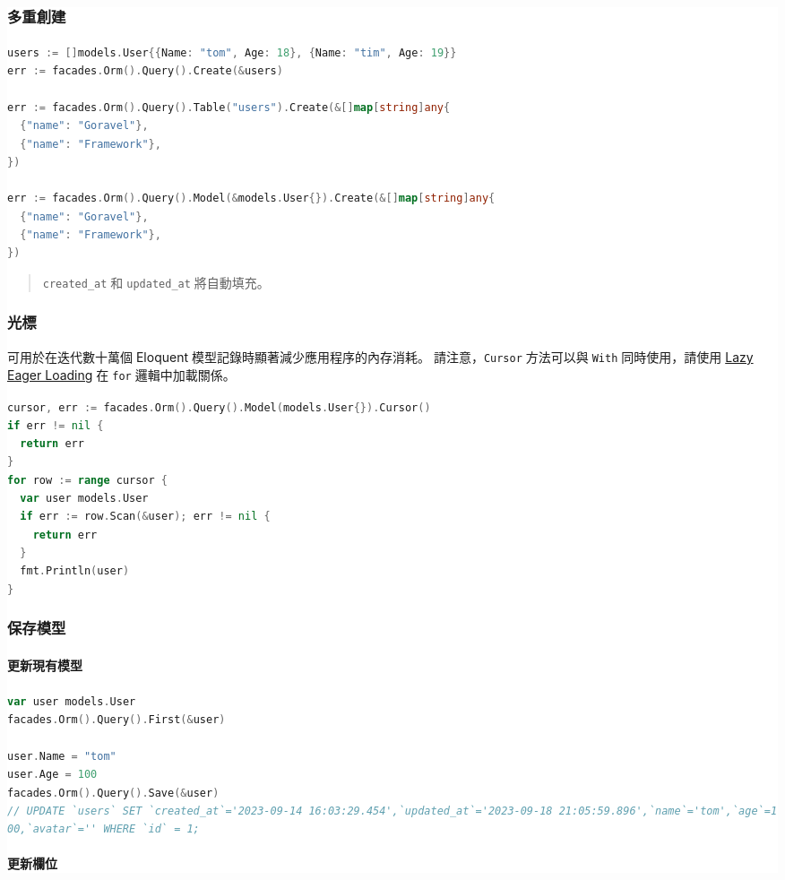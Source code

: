 ### 多重創建

```go
users := []models.User{{Name: "tom", Age: 18}, {Name: "tim", Age: 19}}
err := facades.Orm().Query().Create(&users)

err := facades.Orm().Query().Table("users").Create(&[]map[string]any{
  {"name": "Goravel"},
  {"name": "Framework"},
})

err := facades.Orm().Query().Model(&models.User{}).Create(&[]map[string]any{
  {"name": "Goravel"},
  {"name": "Framework"},
})
```

> `created_at` 和 `updated_at` 將自動填充。

### 光標

可用於在迭代數十萬個 Eloquent 模型記錄時顯著減少應用程序的內存消耗。 請注意，`Cursor` 方法可以與 `With` 同時使用，請使用 [Lazy Eager Loading](./relationships.md#lazy-eager-loading) 在 `for` 邏輯中加載關係。

```go
cursor, err := facades.Orm().Query().Model(models.User{}).Cursor()
if err != nil {
  return err
}
for row := range cursor {
  var user models.User
  if err := row.Scan(&user); err != nil {
    return err
  }
  fmt.Println(user)
}
```

### 保存模型

#### 更新現有模型

```go
var user models.User
facades.Orm().Query().First(&user)

user.Name = "tom"
user.Age = 100
facades.Orm().Query().Save(&user)
// UPDATE `users` SET `created_at`='2023-09-14 16:03:29.454',`updated_at`='2023-09-18 21:05:59.896',`name`='tom',`age`=100,`avatar`='' WHERE `id` = 1;
```

#### 更新欄位
